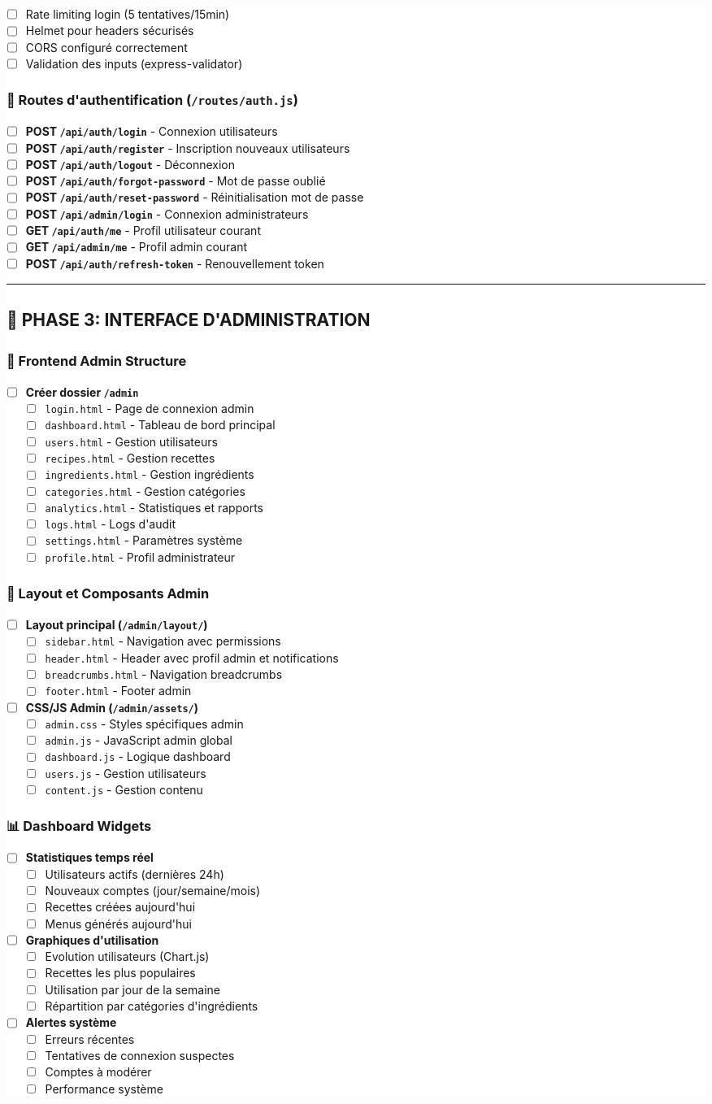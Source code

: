   - [ ] Rate limiting login (5 tentatives/15min)
  - [ ] Helmet pour headers sécurisés
  - [ ] CORS configuré correctement
  - [ ] Validation des inputs (express-validator)

### 🔐 Routes d'authentification (`/routes/auth.js`)
- [ ] **POST `/api/auth/login`** - Connexion utilisateurs
- [ ] **POST `/api/auth/register`** - Inscription nouveaux utilisateurs
- [ ] **POST `/api/auth/logout`** - Déconnexion
- [ ] **POST `/api/auth/forgot-password`** - Mot de passe oublié
- [ ] **POST `/api/auth/reset-password`** - Réinitialisation mot de passe
- [ ] **POST `/api/admin/login`** - Connexion administrateurs
- [ ] **GET `/api/auth/me`** - Profil utilisateur courant
- [ ] **GET `/api/admin/me`** - Profil admin courant
- [ ] **POST `/api/auth/refresh-token`** - Renouvellement token

---

## 🎯 PHASE 3: INTERFACE D'ADMINISTRATION

### 📱 Frontend Admin Structure
- [ ] **Créer dossier `/admin`**
  - [ ] `login.html` - Page de connexion admin
  - [ ] `dashboard.html` - Tableau de bord principal
  - [ ] `users.html` - Gestion utilisateurs
  - [ ] `recipes.html` - Gestion recettes
  - [ ] `ingredients.html` - Gestion ingrédients
  - [ ] `categories.html` - Gestion catégories
  - [ ] `analytics.html` - Statistiques et rapports
  - [ ] `logs.html` - Logs d'audit
  - [ ] `settings.html` - Paramètres système
  - [ ] `profile.html` - Profil administrateur

### 🎨 Layout et Composants Admin
- [ ] **Layout principal (`/admin/layout/`)**
  - [ ] `sidebar.html` - Navigation avec permissions
  - [ ] `header.html` - Header avec profil admin et notifications
  - [ ] `breadcrumbs.html` - Navigation breadcrumbs
  - [ ] `footer.html` - Footer admin
- [ ] **CSS/JS Admin (`/admin/assets/`)**
  - [ ] `admin.css` - Styles spécifiques admin
  - [ ] `admin.js` - JavaScript admin global
  - [ ] `dashboard.js` - Logique dashboard
  - [ ] `users.js` - Gestion utilisateurs
  - [ ] `content.js` - Gestion contenu

### 📊 Dashboard Widgets
- [ ] **Statistiques temps réel**
  - [ ] Utilisateurs actifs (dernières 24h)
  - [ ] Nouveaux comptes (jour/semaine/mois)
  - [ ] Recettes créées aujourd'hui
  - [ ] Menus générés aujourd'hui
- [ ] **Graphiques d'utilisation**
  - [ ] Evolution utilisateurs (Chart.js)
  - [ ] Recettes les plus populaires
  - [ ] Utilisation par jour de la semaine
  - [ ] Répartition par catégories d'ingrédients
- [ ] **Alertes système**
  - [ ] Erreurs récentes
  - [ ] Tentatives de connexion suspectes
  - [ ] Comptes à modérer
  - [ ] Performance système
